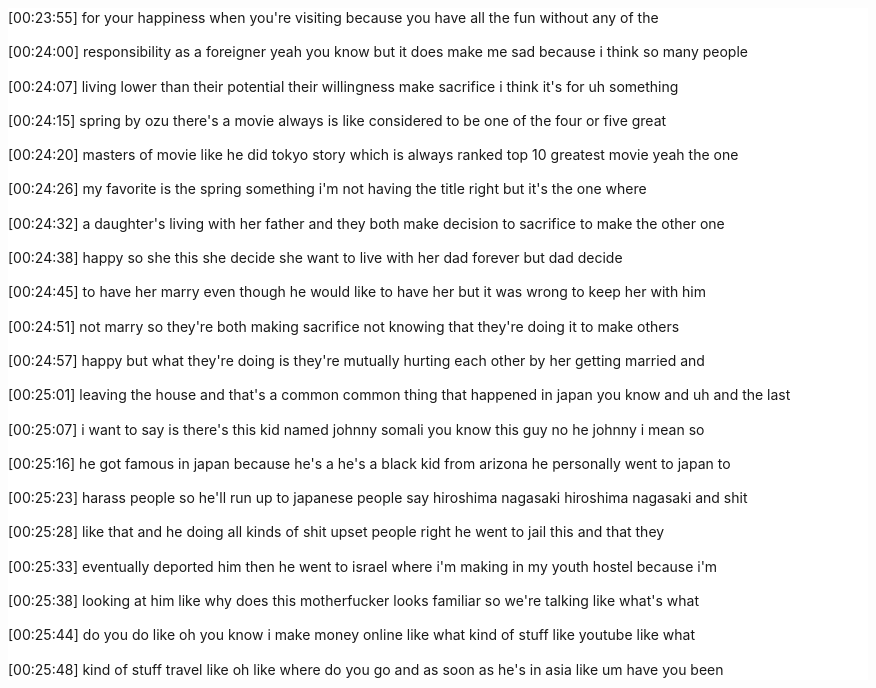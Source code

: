 [<a id="00-23-55">00:23:55</a>]  for your happiness when you're visiting because you have all the fun without any of the

[<a id="00-24-00">00:24:00</a>]  responsibility as a foreigner yeah you know but it does make me sad because i think so many people

[<a id="00-24-07">00:24:07</a>]  living lower than their potential their willingness make sacrifice i think it's for uh something

[<a id="00-24-15">00:24:15</a>]  spring by ozu there's a movie always is like considered to be one of the four or five great

[<a id="00-24-20">00:24:20</a>]  masters of movie like he did tokyo story which is always ranked top 10 greatest movie yeah the one

[<a id="00-24-26">00:24:26</a>]  my favorite is the spring something i'm not having the title right but it's the one where

[<a id="00-24-32">00:24:32</a>]  a daughter's living with her father and they both make decision to sacrifice to make the other one

[<a id="00-24-38">00:24:38</a>]  happy so she this she decide she want to live with her dad forever but dad decide

[<a id="00-24-45">00:24:45</a>]  to have her marry even though he would like to have her but it was wrong to keep her with him

[<a id="00-24-51">00:24:51</a>]  not marry so they're both making sacrifice not knowing that they're doing it to make others

[<a id="00-24-57">00:24:57</a>]  happy but what they're doing is they're mutually hurting each other by her getting married and

[<a id="00-25-01">00:25:01</a>]  leaving the house and that's a common common thing that happened in japan you know and uh and the last

[<a id="00-25-07">00:25:07</a>]  i want to say is there's this kid named johnny somali you know this guy no he johnny i mean so

[<a id="00-25-16">00:25:16</a>]  he got famous in japan because he's a he's a black kid from arizona he personally went to japan to

[<a id="00-25-23">00:25:23</a>]  harass people so he'll run up to japanese people say hiroshima nagasaki hiroshima nagasaki and shit

[<a id="00-25-28">00:25:28</a>]  like that and he doing all kinds of shit upset people right he went to jail this and that they

[<a id="00-25-33">00:25:33</a>]  eventually deported him then he went to israel where i'm making in my youth hostel because i'm

[<a id="00-25-38">00:25:38</a>]  looking at him like why does this motherfucker looks familiar so we're talking like what's what

[<a id="00-25-44">00:25:44</a>]  do you do like oh you know i make money online like what kind of stuff like youtube like what

[<a id="00-25-48">00:25:48</a>]  kind of stuff travel like oh like where do you go and as soon as he's in asia like um have you been

